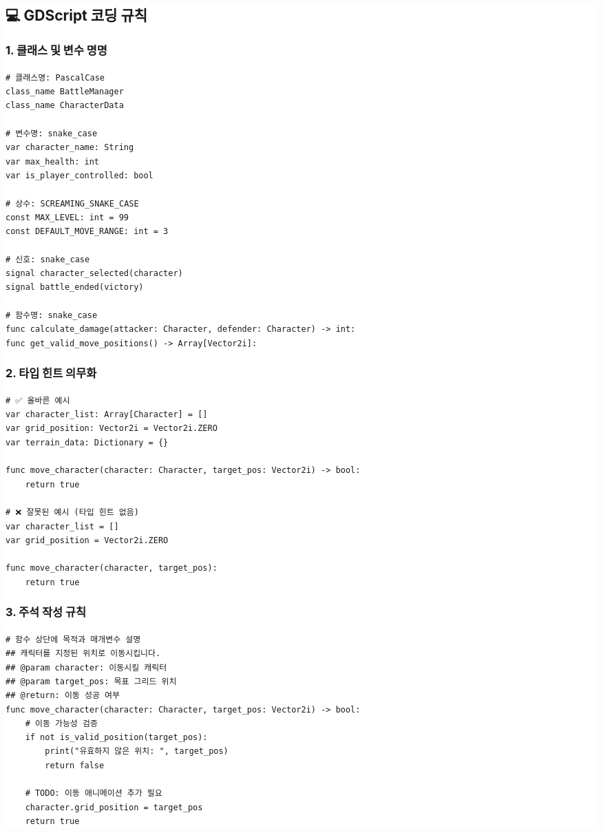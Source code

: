 ## 💻 GDScript 코딩 규칙

### 1. **클래스 및 변수 명명**

```gdscript
# 클래스명: PascalCase
class_name BattleManager
class_name CharacterData

# 변수명: snake_case
var character_name: String
var max_health: int
var is_player_controlled: bool

# 상수: SCREAMING_SNAKE_CASE
const MAX_LEVEL: int = 99
const DEFAULT_MOVE_RANGE: int = 3

# 신호: snake_case
signal character_selected(character)
signal battle_ended(victory)

# 함수명: snake_case
func calculate_damage(attacker: Character, defender: Character) -> int:
func get_valid_move_positions() -> Array[Vector2i]:
```

### 2. **타입 힌트 의무화**

```gdscript
# ✅ 올바른 예시
var character_list: Array[Character] = []
var grid_position: Vector2i = Vector2i.ZERO
var terrain_data: Dictionary = {}

func move_character(character: Character, target_pos: Vector2i) -> bool:
    return true

# ❌ 잘못된 예시 (타입 힌트 없음)
var character_list = []
var grid_position = Vector2i.ZERO

func move_character(character, target_pos):
    return true
```

### 3. **주석 작성 규칙**

```gdscript
# 함수 상단에 목적과 매개변수 설명
## 캐릭터를 지정된 위치로 이동시킵니다.
## @param character: 이동시킬 캐릭터
## @param target_pos: 목표 그리드 위치
## @return: 이동 성공 여부
func move_character(character: Character, target_pos: Vector2i) -> bool:
    # 이동 가능성 검증
    if not is_valid_position(target_pos):
        print("유효하지 않은 위치: ", target_pos)
        return false

    # TODO: 이동 애니메이션 추가 필요
    character.grid_position = target_pos
    return true
```

